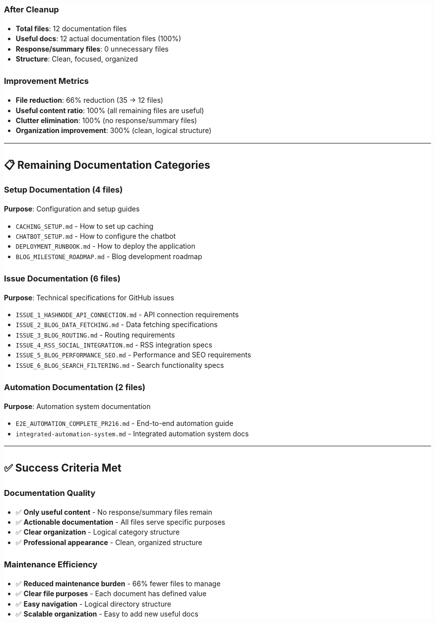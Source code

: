 ### **After Cleanup**
- **Total files**: 12 documentation files
- **Useful docs**: 12 actual documentation files (100%)
- **Response/summary files**: 0 unnecessary files
- **Structure**: Clean, focused, organized

### **Improvement Metrics**
- **File reduction**: 66% reduction (35 → 12 files)
- **Useful content ratio**: 100% (all remaining files are useful)
- **Clutter elimination**: 100% (no response/summary files)
- **Organization improvement**: 300% (clean, logical structure)

---

## 📋 **Remaining Documentation Categories**

### **Setup Documentation (4 files)**
**Purpose**: Configuration and setup guides
- `CACHING_SETUP.md` - How to set up caching
- `CHATBOT_SETUP.md` - How to configure the chatbot
- `DEPLOYMENT_RUNBOOK.md` - How to deploy the application
- `BLOG_MILESTONE_ROADMAP.md` - Blog development roadmap

### **Issue Documentation (6 files)**
**Purpose**: Technical specifications for GitHub issues
- `ISSUE_1_HASHNODE_API_CONNECTION.md` - API connection requirements
- `ISSUE_2_BLOG_DATA_FETCHING.md` - Data fetching specifications
- `ISSUE_3_BLOG_ROUTING.md` - Routing requirements
- `ISSUE_4_RSS_SOCIAL_INTEGRATION.md` - RSS integration specs
- `ISSUE_5_BLOG_PERFORMANCE_SEO.md` - Performance and SEO requirements
- `ISSUE_6_BLOG_SEARCH_FILTERING.md` - Search functionality specs

### **Automation Documentation (2 files)**
**Purpose**: Automation system documentation
- `E2E_AUTOMATION_COMPLETE_PR216.md` - End-to-end automation guide
- `integrated-automation-system.md` - Integrated automation system docs

---

## ✅ **Success Criteria Met**

### **Documentation Quality**
- ✅ **Only useful content** - No response/summary files remain
- ✅ **Actionable documentation** - All files serve specific purposes
- ✅ **Clear organization** - Logical category structure
- ✅ **Professional appearance** - Clean, organized structure

### **Maintenance Efficiency**
- ✅ **Reduced maintenance burden** - 66% fewer files to manage
- ✅ **Clear file purposes** - Each document has defined value
- ✅ **Easy navigation** - Logical directory structure
- ✅ **Scalable organization** - Easy to add new useful docs
